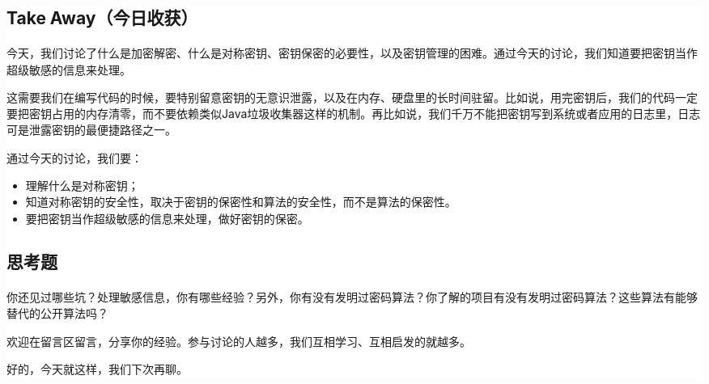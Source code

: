 ## Take Away（今日收获）

今天，我们讨论了什么是加密解密、什么是对称密钥、密钥保密的必要性，以及密钥管理的困难。通过今天的讨论，我们知道要把密钥当作超级敏感的信息来处理。

这需要我们在编写代码的时候，要特别留意密钥的无意识泄露，以及在内存、硬盘里的长时间驻留。比如说，用完密钥后，我们的代码一定要把密钥占用的内存清零，而不要依赖类似Java垃圾收集器这样的机制。再比如说，我们千万不能把密钥写到系统或者应用的日志里，日志可是泄露密钥的最便捷路径之一。

通过今天的讨论，我们要：

* 理解什么是对称密钥；
* 知道对称密钥的安全性，取决于密钥的保密性和算法的安全性，而不是算法的保密性。
* 要把密钥当作超级敏感的信息来处理，做好密钥的保密。

## 思考题

你还见过哪些坑？处理敏感信息，你有哪些经验？另外，你有没有发明过密码算法？你了解的项目有没有发明过密码算法？这些算法有能够替代的公开算法吗？

欢迎在留言区留言，分享你的经验。参与讨论的人越多，我们互相学习、互相启发的就越多。

好的，今天就这样，我们下次再聊。